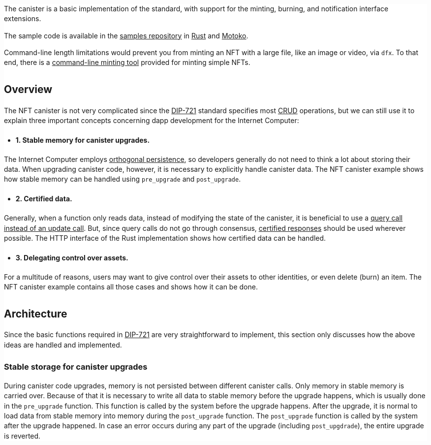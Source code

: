 The canister is a basic implementation of the standard, with support for the minting, burning, and notification interface extensions.

The sample code is available in the [samples repository](https://github.com/dfinity/examples) in [Rust](https://github.com/dfinity/examples/tree/master/rust/dip721-nft-container) and [Motoko](https://github.com/dfinity/examples/tree/master/motoko/dip721-nft-container).

Command-line length limitations would prevent you from minting an NFT with a large file, like an image or video, via `dfx`. To that end,
there is a [command-line minting tool](https://github.com/dfinity/experimental-minting-tool) provided for minting simple NFTs.

## Overview
The NFT canister is not very complicated since the [DIP-721](https://github.com/Psychedelic/DIP721) standard specifies most [CRUD](https://en.wikipedia.org/wiki/Create,_read,_update_and_delete) operations,
but we can still use it to explain three important concepts concerning dapp development for the Internet Computer:

- #### 1. Stable memory for canister upgrades.
The Internet Computer employs [orthogonal persistence](/motoko/main/motoko.md#orthogonal-persistence), so developers generally do not need to think a lot about storing their data.
When upgrading canister code, however, it is necessary to explicitly handle canister data. The NFT canister example shows how stable memory can be handled using `pre_upgrade` and `post_upgrade`.

- #### 2. Certified data.
Generally, when a function only reads data, instead of modifying the state of the canister, it is
beneficial to use a [query call instead of an update call](https://smartcontracts.org/docs/current/concepts/canisters-code.md#query-and-update-methods).
But, since query calls do not go through consensus, [certified responses](https://internetcomputer.org/docs/current/developer-docs/security/general-security-best-practices)
should be used wherever possible. The HTTP interface of the Rust implementation shows how certified data can be handled.

- #### 3. Delegating control over assets.
For a multitude of reasons, users may want to give control over their assets to other identities, or even delete (burn) an item.
The NFT canister example contains all those cases and shows how it can be done.

## Architecture
Since the basic functions required in [DIP-721](https://github.com/Psychedelic/DIP721) are very straightforward to implement, this section only discusses how the above ideas are handled and implemented.

### Stable storage for canister upgrades
During canister code upgrades, memory is not persisted between different canister calls. Only memory in stable memory is carried over.
Because of that it is necessary to write all data to stable memory before the upgrade happens, which is usually done in the `pre_upgrade` function.
This function is called by the system before the upgrade happens. After the upgrade, it is normal to load data from stable memory into memory
during the `post_upgrade` function. The `post_upgrade` function is called by the system after the upgrade happened.
In case an error occurs during any part of the upgrade (including `post_upgdrade`), the entire upgrade is reverted.
